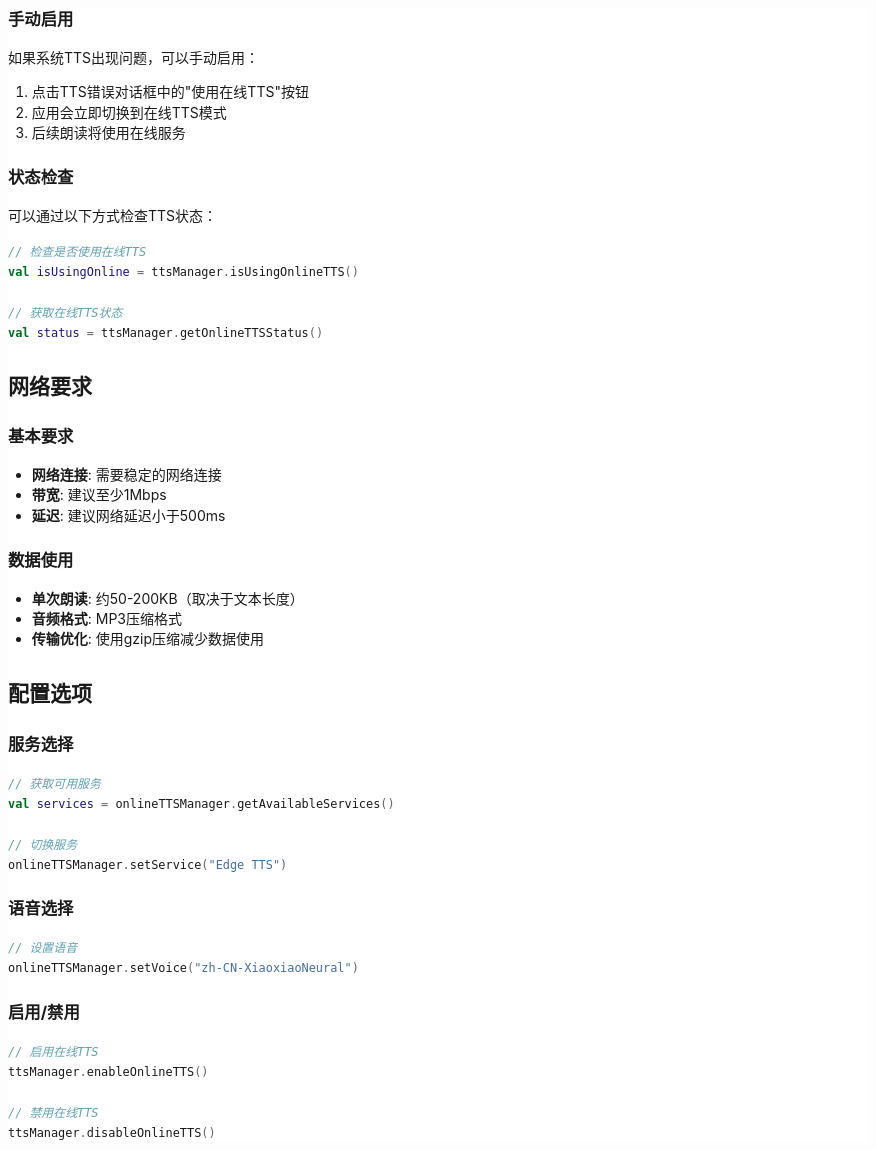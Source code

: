 ### 手动启用
如果系统TTS出现问题，可以手动启用：
1. 点击TTS错误对话框中的"使用在线TTS"按钮
2. 应用会立即切换到在线TTS模式
3. 后续朗读将使用在线服务

### 状态检查
可以通过以下方式检查TTS状态：
```kotlin
// 检查是否使用在线TTS
val isUsingOnline = ttsManager.isUsingOnlineTTS()

// 获取在线TTS状态
val status = ttsManager.getOnlineTTSStatus()
```

## 网络要求

### 基本要求
- **网络连接**: 需要稳定的网络连接
- **带宽**: 建议至少1Mbps
- **延迟**: 建议网络延迟小于500ms

### 数据使用
- **单次朗读**: 约50-200KB（取决于文本长度）
- **音频格式**: MP3压缩格式
- **传输优化**: 使用gzip压缩减少数据使用

## 配置选项

### 服务选择
```kotlin
// 获取可用服务
val services = onlineTTSManager.getAvailableServices()

// 切换服务
onlineTTSManager.setService("Edge TTS")
```

### 语音选择
```kotlin
// 设置语音
onlineTTSManager.setVoice("zh-CN-XiaoxiaoNeural")
```

### 启用/禁用
```kotlin
// 启用在线TTS
ttsManager.enableOnlineTTS()

// 禁用在线TTS
ttsManager.disableOnlineTTS()
```
